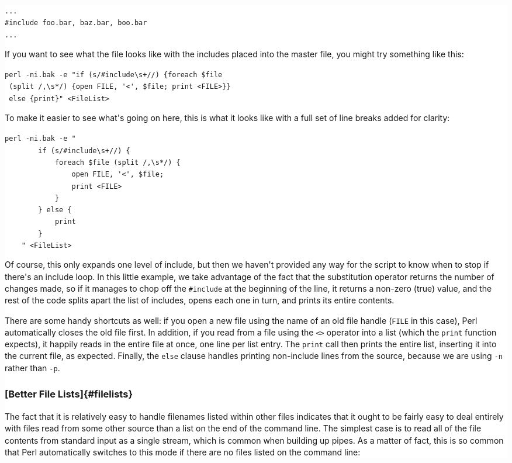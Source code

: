     ...
    #include foo.bar, baz.bar, boo.bar
    ...

If you want to see what the file looks like with the includes placed
into the master file, you might try something like this:

    perl -ni.bak -e "if (s/#include\s+//) {foreach $file
     (split /,\s*/) {open FILE, '<', $file; print <FILE>}}
     else {print}" <FileList>

To make it easier to see what's going on here, this is what it looks
like with a full set of line breaks added for clarity:

    perl -ni.bak -e "
            if (s/#include\s+//) {
                foreach $file (split /,\s*/) {
                    open FILE, '<', $file;
                    print <FILE>
                }
            } else {
                print
            }
        " <FileList>

Of course, this only expands one level of include, but then we haven't
provided any way for the script to know when to stop if there's an
include loop. In this little example, we take advantage of the fact that
the substitution operator returns the number of changes made, so if it
manages to chop off the `#include` at the beginning of the line, it
returns a non-zero (true) value, and the rest of the code splits apart
the list of includes, opens each one in turn, and prints its entire
contents.

There are some handy shortcuts as well: if you open a new file using the
name of an old file handle (`FILE` in this case), Perl automatically
closes the old file first. In addition, if you read from a file using
the `<>` operator into a list (which the `print` function expects), it
happily reads in the entire file at once, one line per list entry. The
`print` call then prints the entire list, inserting it into the current
file, as expected. Finally, the `else` clause handles printing
non-include lines from the source, because we are using `-n` rather than
`-p`.

### [Better File Lists]{#filelists}

The fact that it is relatively easy to handle filenames listed within
other files indicates that it ought to be fairly easy to deal entirely
with files read from some other source than a list on the end of the
command line. The simplest case is to read all of the file contents from
standard input as a single stream, which is common when building up
pipes. As a matter of fact, this is so common that Perl automatically
switches to this mode if there are no files listed on the command line:
